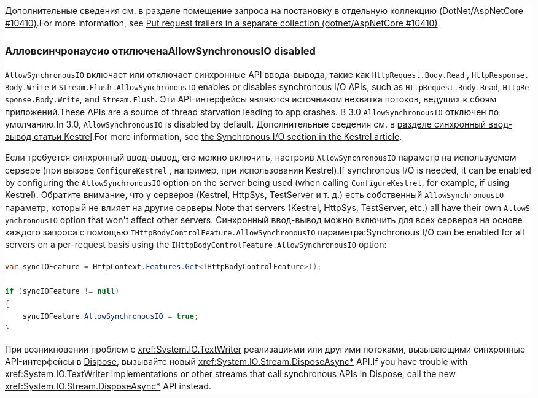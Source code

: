 <span data-ttu-id="7dffb-308">Дополнительные сведения см. [в разделе помещение запроса на постановку в отдельную коллекцию (DotNet/AspNetCore #10410)](https://github.com/dotnet/AspNetCore/pull/10410).</span><span class="sxs-lookup"><span data-stu-id="7dffb-308">For more information, see [Put request trailers in a separate collection (dotnet/AspNetCore #10410)](https://github.com/dotnet/AspNetCore/pull/10410).</span></span>

### <a name="allowsynchronousio-disabled"></a><span data-ttu-id="7dffb-309">Алловсинчронаусио отключена</span><span class="sxs-lookup"><span data-stu-id="7dffb-309">AllowSynchronousIO disabled</span></span>

<span data-ttu-id="7dffb-310">`AllowSynchronousIO` включает или отключает синхронные API ввода-вывода, такие как `HttpRequest.Body.Read` , `HttpResponse.Body.Write` и `Stream.Flush` .</span><span class="sxs-lookup"><span data-stu-id="7dffb-310">`AllowSynchronousIO` enables or disables synchronous I/O APIs, such as `HttpRequest.Body.Read`, `HttpResponse.Body.Write`, and `Stream.Flush`.</span></span> <span data-ttu-id="7dffb-311">Эти API-интерфейсы являются источником нехватка потоков, ведущих к сбоям приложений.</span><span class="sxs-lookup"><span data-stu-id="7dffb-311">These APIs are a source of thread starvation leading to app crashes.</span></span> <span data-ttu-id="7dffb-312">В 3.0 `AllowSynchronousIO` отключен по умолчанию.</span><span class="sxs-lookup"><span data-stu-id="7dffb-312">In 3.0, `AllowSynchronousIO` is disabled by default.</span></span> <span data-ttu-id="7dffb-313">Дополнительные сведения см. в [разделе синхронный ввод-вывод статьи Kestrel](../fundamentals/servers/kestrel.md?view=aspnetcore-3.0#synchronous-io).</span><span class="sxs-lookup"><span data-stu-id="7dffb-313">For more information, see [the Synchronous I/O section in the Kestrel article](../fundamentals/servers/kestrel.md?view=aspnetcore-3.0#synchronous-io).</span></span>

<span data-ttu-id="7dffb-314">Если требуется синхронный ввод-вывод, его можно включить, настроив `AllowSynchronousIO` параметр на используемом сервере (при вызове `ConfigureKestrel` , например, при использовании Kestrel).</span><span class="sxs-lookup"><span data-stu-id="7dffb-314">If synchronous I/O is needed, it can be enabled by configuring the `AllowSynchronousIO` option on the server being used (when calling `ConfigureKestrel`, for example, if using Kestrel).</span></span> <span data-ttu-id="7dffb-315">Обратите внимание, что у серверов (Kestrel, HttpSys, TestServer и т. д.) есть собственный `AllowSynchronousIO` параметр, который не влияет на другие серверы.</span><span class="sxs-lookup"><span data-stu-id="7dffb-315">Note that servers (Kestrel, HttpSys, TestServer, etc.) all have their own `AllowSynchronousIO` option that won't affect other servers.</span></span> <span data-ttu-id="7dffb-316">Синхронный ввод-вывод можно включить для всех серверов на основе каждого запроса с помощью `IHttpBodyControlFeature.AllowSynchronousIO` параметра:</span><span class="sxs-lookup"><span data-stu-id="7dffb-316">Synchronous I/O can be enabled for all servers on a per-request basis using the `IHttpBodyControlFeature.AllowSynchronousIO` option:</span></span>

```csharp
var syncIOFeature = HttpContext.Features.Get<IHttpBodyControlFeature>();

if (syncIOFeature != null)
{
    syncIOFeature.AllowSynchronousIO = true;
}
```

<span data-ttu-id="7dffb-317">При возникновении проблем с <xref:System.IO.TextWriter> реализациями или другими потоками, вызывающими синхронные API-интерфейсы в [Dispose](/dotnet/standard/garbage-collection/implementing-dispose), вызывайте новый <xref:System.IO.Stream.DisposeAsync*> API.</span><span class="sxs-lookup"><span data-stu-id="7dffb-317">If you have trouble with <xref:System.IO.TextWriter> implementations or other streams that call synchronous APIs in [Dispose](/dotnet/standard/garbage-collection/implementing-dispose), call the new <xref:System.IO.Stream.DisposeAsync*> API instead.</span></span>
